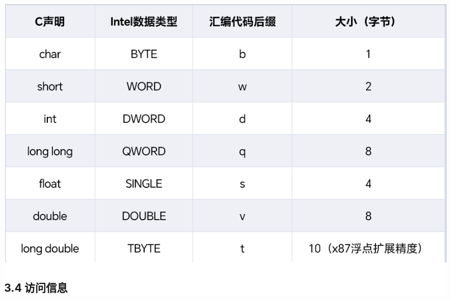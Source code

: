 ![alt text](./3_images/image-1737376056790-2-1737379738526-27-1737437293842-20-1737469906156-12-1737469964590-82.png)

## 3.4 访问信息
